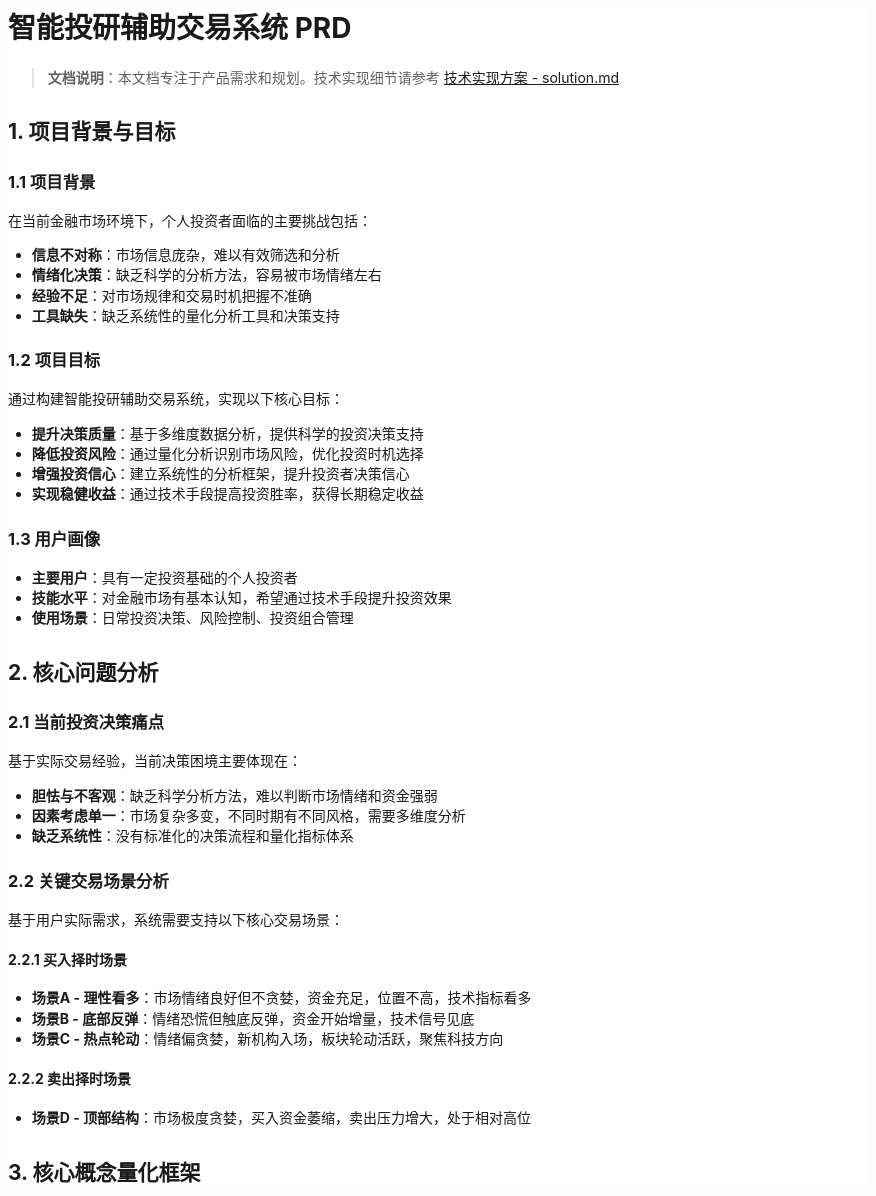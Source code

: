# 智能投研辅助交易系统 PRD

> **文档说明**：本文档专注于产品需求和规划。技术实现细节请参考 [技术实现方案 - solution.md](./solution.md)

## 1. 项目背景与目标

### 1.1 项目背景
在当前金融市场环境下，个人投资者面临的主要挑战包括：
- **信息不对称**：市场信息庞杂，难以有效筛选和分析
- **情绪化决策**：缺乏科学的分析方法，容易被市场情绪左右
- **经验不足**：对市场规律和交易时机把握不准确
- **工具缺失**：缺乏系统性的量化分析工具和决策支持

### 1.2 项目目标
通过构建智能投研辅助交易系统，实现以下核心目标：
- **提升决策质量**：基于多维度数据分析，提供科学的投资决策支持
- **降低投资风险**：通过量化分析识别市场风险，优化投资时机选择
- **增强投资信心**：建立系统性的分析框架，提升投资者决策信心
- **实现稳健收益**：通过技术手段提高投资胜率，获得长期稳定收益

### 1.3 用户画像
- **主要用户**：具有一定投资基础的个人投资者
- **技能水平**：对金融市场有基本认知，希望通过技术手段提升投资效果
- **使用场景**：日常投资决策、风险控制、投资组合管理

## 2. 核心问题分析

### 2.1 当前投资决策痛点

基于实际交易经验，当前决策困境主要体现在：
- **胆怯与不客观**：缺乏科学分析方法，难以判断市场情绪和资金强弱
- **因素考虑单一**：市场复杂多变，不同时期有不同风格，需要多维度分析
- **缺乏系统性**：没有标准化的决策流程和量化指标体系

### 2.2 关键交易场景分析

基于用户实际需求，系统需要支持以下核心交易场景：

#### 2.2.1 买入择时场景
- **场景A - 理性看多**：市场情绪良好但不贪婪，资金充足，位置不高，技术指标看多
- **场景B - 底部反弹**：情绪恐慌但触底反弹，资金开始增量，技术信号见底
- **场景C - 热点轮动**：情绪偏贪婪，新机构入场，板块轮动活跃，聚焦科技方向

#### 2.2.2 卖出择时场景  
- **场景D - 顶部结构**：市场极度贪婪，买入资金萎缩，卖出压力增大，处于相对高位

## 3. 核心概念量化框架
